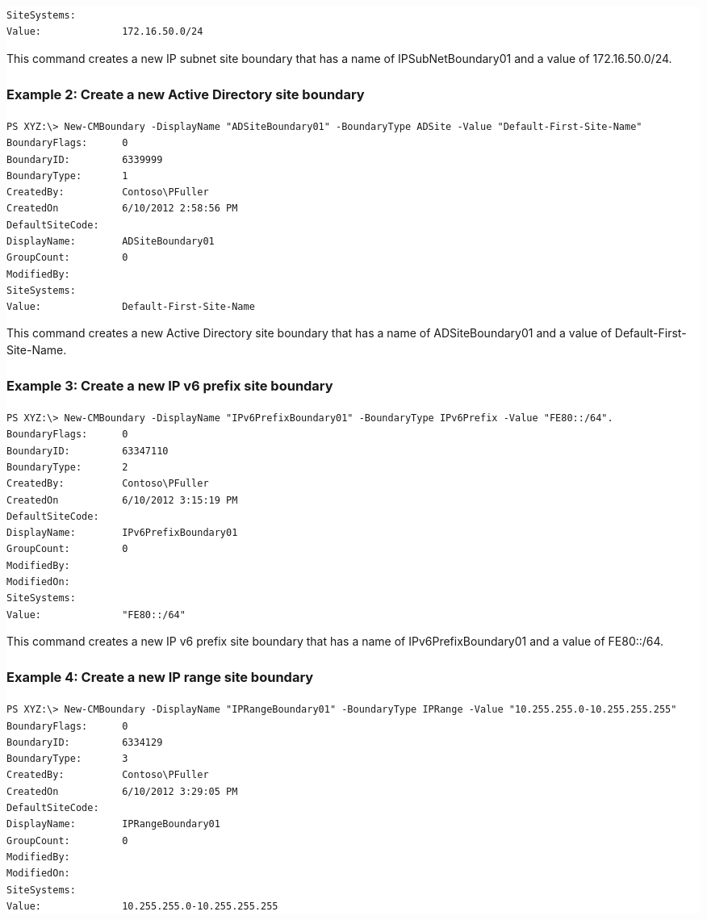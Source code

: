 ```
SiteSystems: 
Value:              172.16.50.0/24
```

This command creates a new IP subnet site boundary that has a name of IPSubNetBoundary01 and a value of 172.16.50.0/24.

### Example 2: Create a new Active Directory site boundary
```
PS XYZ:\> New-CMBoundary -DisplayName "ADSiteBoundary01" -BoundaryType ADSite -Value "Default-First-Site-Name"
BoundaryFlags:      0
BoundaryID:         6339999
BoundaryType:       1
CreatedBy:          Contoso\PFuller
CreatedOn           6/10/2012 2:58:56 PM
DefaultSiteCode: 
DisplayName:        ADSiteBoundary01
GroupCount:         0
ModifiedBy:          
SiteSystems: 
Value:              Default-First-Site-Name
```

This command creates a new Active Directory site boundary that has a name of ADSiteBoundary01 and a value of Default-First-Site-Name.

### Example 3: Create a new IP v6 prefix site boundary
```
PS XYZ:\> New-CMBoundary -DisplayName "IPv6PrefixBoundary01" -BoundaryType IPv6Prefix -Value "FE80::/64".
BoundaryFlags:      0
BoundaryID:         63347110
BoundaryType:       2
CreatedBy:          Contoso\PFuller
CreatedOn           6/10/2012 3:15:19 PM
DefaultSiteCode: 
DisplayName:        IPv6PrefixBoundary01
GroupCount:         0
ModifiedBy:         
ModifiedOn:         
SiteSystems: 
Value:              "FE80::/64"
```

This command creates a new IP v6 prefix site boundary that has a name of IPv6PrefixBoundary01 and a value of FE80::/64.

### Example 4: Create a new IP range site boundary
```
PS XYZ:\> New-CMBoundary -DisplayName "IPRangeBoundary01" -BoundaryType IPRange -Value "10.255.255.0-10.255.255.255" 
BoundaryFlags:      0
BoundaryID:         6334129
BoundaryType:       3
CreatedBy:          Contoso\PFuller
CreatedOn           6/10/2012 3:29:05 PM
DefaultSiteCode: 
DisplayName:        IPRangeBoundary01
GroupCount:         0
ModifiedBy:         
ModifiedOn:         
SiteSystems: 
Value:              10.255.255.0-10.255.255.255
```